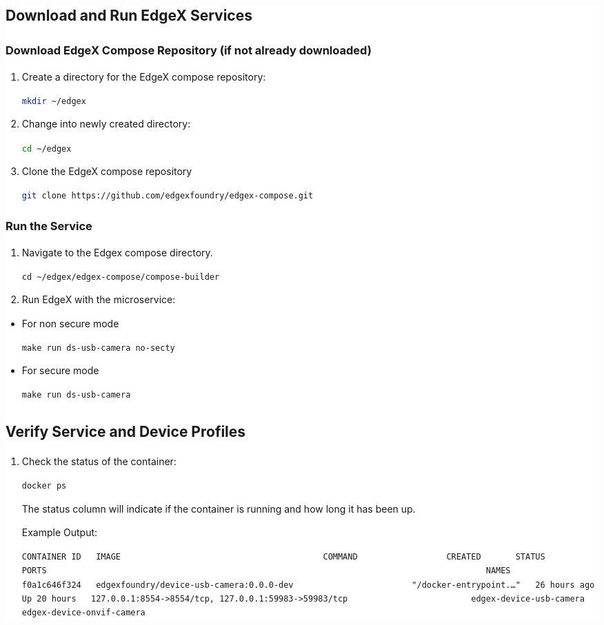 ## Download and Run EdgeX Services
###  Download EdgeX Compose Repository (if not already downloaded)

1. Create a directory for the EdgeX compose repository:
   ```bash
   mkdir ~/edgex
   ```

2. Change into newly created directory:
   ```bash
   cd ~/edgex
   ```

3. Clone the EdgeX compose repository
   ```bash
   git clone https://github.com/edgexfoundry/edgex-compose.git
   ```


### Run the Service

1. Navigate to the Edgex compose directory.

   ```shell
   cd ~/edgex/edgex-compose/compose-builder
   ```

2. Run EdgeX with the microservice:  
  - For non secure mode
    ```
    make run ds-usb-camera no-secty
    ```
  - For secure mode 
    ```
    make run ds-usb-camera
    ```

## Verify Service and Device Profiles

1. Check the status of the container:

   ```bash 
   docker ps
   ```

   The status column will indicate if the container is running and how long it has been up.

   Example Output:

   ```docker
   CONTAINER ID   IMAGE                                         COMMAND                  CREATED       STATUS          PORTS                                                                                         NAMES
   f0a1c646f324   edgexfoundry/device-usb-camera:0.0.0-dev                        "/docker-entrypoint.…"   26 hours ago   Up 20 hours   127.0.0.1:8554->8554/tcp, 127.0.0.1:59983->59983/tcp                         edgex-device-usb-camera                                                                   edgex-device-onvif-camera
   ```
